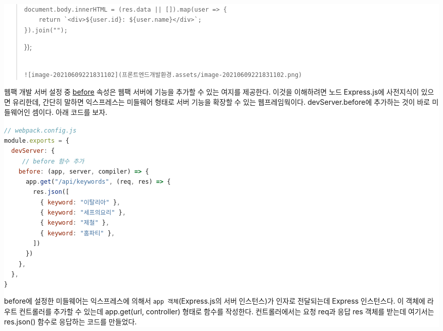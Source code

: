 >     document.body.innerHTML = (res.data || []).map(user => {
>         return `<div>${user.id}: ${user.name}</div>`;
>     }).join("");
> });
> ```
>
> ![image-20210609221831102](프론트엔드개발환경.assets/image-20210609221831102.png)

웹팩 개발 서버 설정 중 [before](https://webpack.js.org/configuration/dev-server/#devserverbefore) 속성은 웹팩 서버에 기능을 추가할 수 있는 여지를 제공한다. 이것을 이해하려면 노드 Express.js에 사전지식이 있으면 유리한데, 간단히 말하면 익스프레스는 미들웨어 형태로 서버 기능을 확장할 수 있는 웹프레임웍이다. devServer.before에 추가하는 것이 바로 미들웨어인 셈이다. 아래 코드를 보자.

```js
// webpack.config.js
module.exports = {
  devServer: {
     // before 함수 추가
    before: (app, server, compiler) => {
      app.get("/api/keywords", (req, res) => {
        res.json([
          { keyword: "이탈리아" },
          { keyword: "세프의요리" },
          { keyword: "제철" },
          { keyword: "홈파티" },
        ])
      })
    },
  },
}
```

before에 설정한 미들웨어는 익스프레스에 의해서 `app 객체`(Express.js의 서버 인스턴스)가 인자로 전달되는데 Express 인스턴스다. 이 객체에 라우트 컨트롤러를 추가할 수 있는데 app.get(url, controller) 형태로 함수를 작성한다. 컨트롤러에서는 요청 req과 응답 res 객체를 받는데 여기서는 res.json() 함수로 응답하는 코드를 만들었다.
